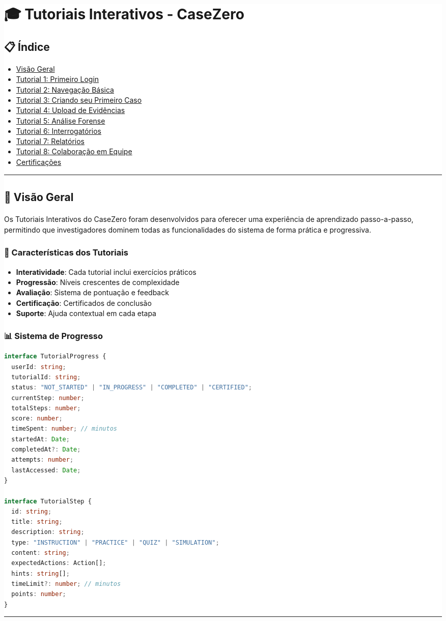 # 🎓 Tutoriais Interativos - CaseZero

## 📋 Índice

- [Visão Geral](#visão-geral)
- [Tutorial 1: Primeiro Login](#tutorial-1-primeiro-login)
- [Tutorial 2: Navegação Básica](#tutorial-2-navegação-básica)
- [Tutorial 3: Criando seu Primeiro Caso](#tutorial-3-criando-seu-primeiro-caso)
- [Tutorial 4: Upload de Evidências](#tutorial-4-upload-de-evidências)
- [Tutorial 5: Análise Forense](#tutorial-5-análise-forense)
- [Tutorial 6: Interrogatórios](#tutorial-6-interrogatórios)
- [Tutorial 7: Relatórios](#tutorial-7-relatórios)
- [Tutorial 8: Colaboração em Equipe](#tutorial-8-colaboração-em-equipe)
- [Certificações](#certificações)

---

## 🎯 Visão Geral

Os Tutoriais Interativos do CaseZero foram desenvolvidos para oferecer uma experiência de aprendizado passo-a-passo, permitindo que investigadores dominem todas as funcionalidades do sistema de forma prática e progressiva.

### 🌟 Características dos Tutoriais

- **Interatividade**: Cada tutorial inclui exercícios práticos
- **Progressão**: Níveis crescentes de complexidade
- **Avaliação**: Sistema de pontuação e feedback
- **Certificação**: Certificados de conclusão
- **Suporte**: Ajuda contextual em cada etapa

### 📊 Sistema de Progresso

```typescript
interface TutorialProgress {
  userId: string;
  tutorialId: string;
  status: "NOT_STARTED" | "IN_PROGRESS" | "COMPLETED" | "CERTIFIED";
  currentStep: number;
  totalSteps: number;
  score: number;
  timeSpent: number; // minutos
  startedAt: Date;
  completedAt?: Date;
  attempts: number;
  lastAccessed: Date;
}

interface TutorialStep {
  id: string;
  title: string;
  description: string;
  type: "INSTRUCTION" | "PRACTICE" | "QUIZ" | "SIMULATION";
  content: string;
  expectedActions: Action[];
  hints: string[];
  timeLimit?: number; // minutos
  points: number;
}
```

---